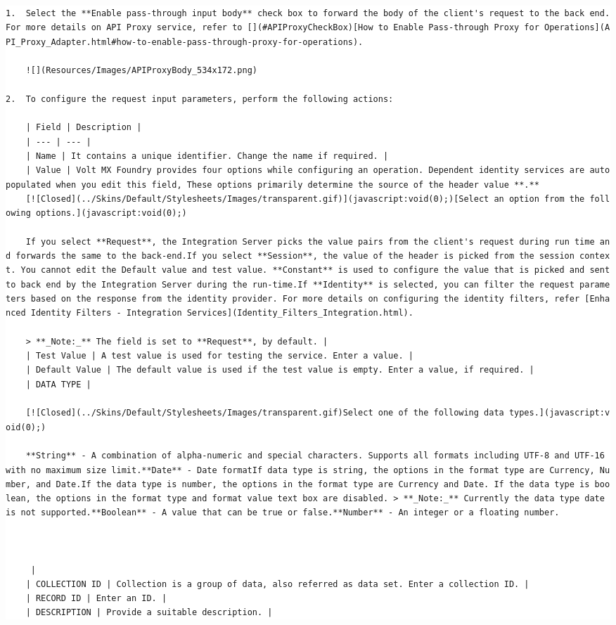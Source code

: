     1.  Select the **Enable pass-through input body** check box to forward the body of the client's request to the back end. For more details on API Proxy service, refer to [](#APIProxyCheckBox)[How to Enable Pass-through Proxy for Operations](API_Proxy_Adapter.html#how-to-enable-pass-through-proxy-for-operations).
        
        ![](Resources/Images/APIProxyBody_534x172.png)
        
    2.  To configure the request input parameters, perform the following actions:
        
        | Field | Description |
        | --- | --- |
        | Name | It contains a unique identifier. Change the name if required. |
        | Value | Volt MX Foundry provides four options while configuring an operation. Dependent identity services are auto populated when you edit this field, These options primarily determine the source of the header value **.**
        [![Closed](../Skins/Default/Stylesheets/Images/transparent.gif)](javascript:void(0);)[Select an option from the following options.](javascript:void(0);)
        
        If you select **Request**, the Integration Server picks the value pairs from the client's request during run time and forwards the same to the back-end.If you select **Session**, the value of the header is picked from the session context. You cannot edit the Default value and test value. **Constant** is used to configure the value that is picked and sent to back end by the Integration Server during the run-time.If **Identity** is selected, you can filter the request parameters based on the response from the identity provider. For more details on configuring the identity filters, refer [Enhanced Identity Filters - Integration Services](Identity_Filters_Integration.html).
        
        > **_Note:_** The field is set to **Request**, by default. |
        | Test Value | A test value is used for testing the service. Enter a value. |
        | Default Value | The default value is used if the test value is empty. Enter a value, if required. |
        | DATA TYPE | 
        
        [![Closed](../Skins/Default/Stylesheets/Images/transparent.gif)Select one of the following data types.](javascript:void(0);)
        
        **String** - A combination of alpha-numeric and special characters. Supports all formats including UTF-8 and UTF-16 with no maximum size limit.**Date** - Date formatIf data type is string, the options in the format type are Currency, Number, and Date.If the data type is number, the options in the format type are Currency and Date. If the data type is boolean, the options in the format type and format value text box are disabled. > **_Note:_** Currently the data type date is not supported.**Boolean** - A value that can be true or false.**Number** - An integer or a floating number.
        
        
        
         |
        | COLLECTION ID | Collection is a group of data, also referred as data set. Enter a collection ID. |
        | RECORD ID | Enter an ID. |
        | DESCRIPTION | Provide a suitable description. |
        